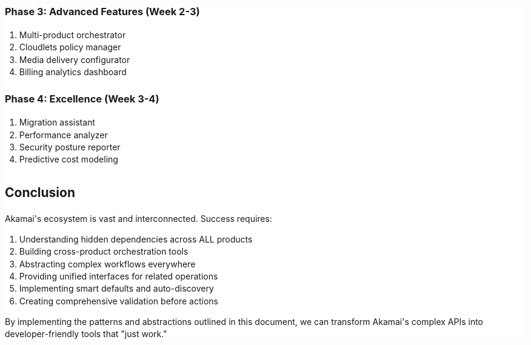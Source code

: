 ### Phase 3: Advanced Features (Week 2-3)
1. Multi-product orchestrator
2. Cloudlets policy manager
3. Media delivery configurator
4. Billing analytics dashboard

### Phase 4: Excellence (Week 3-4)
1. Migration assistant
2. Performance analyzer
3. Security posture reporter
4. Predictive cost modeling

## Conclusion

Akamai's ecosystem is vast and interconnected. Success requires:
1. Understanding hidden dependencies across ALL products
2. Building cross-product orchestration tools
3. Abstracting complex workflows everywhere
4. Providing unified interfaces for related operations
5. Implementing smart defaults and auto-discovery
6. Creating comprehensive validation before actions

By implementing the patterns and abstractions outlined in this document, we can transform Akamai's complex APIs into developer-friendly tools that "just work."